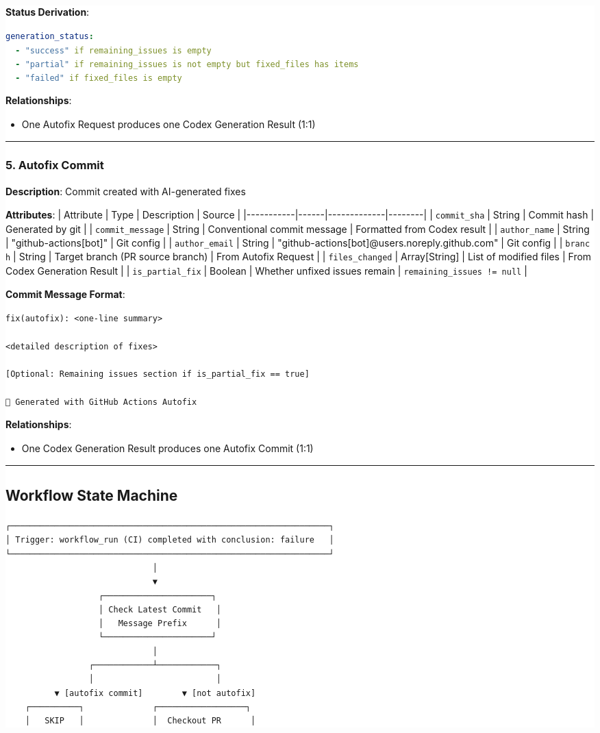 **Status Derivation**:
```yaml
generation_status:
  - "success" if remaining_issues is empty
  - "partial" if remaining_issues is not empty but fixed_files has items
  - "failed" if fixed_files is empty
```

**Relationships**:
- One Autofix Request produces one Codex Generation Result (1:1)

---

### 5. Autofix Commit

**Description**: Commit created with AI-generated fixes

**Attributes**:
| Attribute | Type | Description | Source |
|-----------|------|-------------|--------|
| `commit_sha` | String | Commit hash | Generated by git |
| `commit_message` | String | Conventional commit message | Formatted from Codex result |
| `author_name` | String | "github-actions[bot]" | Git config |
| `author_email` | String | "github-actions[bot]@users.noreply.github.com" | Git config |
| `branch` | String | Target branch (PR source branch) | From Autofix Request |
| `files_changed` | Array[String] | List of modified files | From Codex Generation Result |
| `is_partial_fix` | Boolean | Whether unfixed issues remain | `remaining_issues != null` |

**Commit Message Format**:
```
fix(autofix): <one-line summary>

<detailed description of fixes>

[Optional: Remaining issues section if is_partial_fix == true]

🤖 Generated with GitHub Actions Autofix
```

**Relationships**:
- One Codex Generation Result produces one Autofix Commit (1:1)

---

## Workflow State Machine

```
┌─────────────────────────────────────────────────────────────────┐
│ Trigger: workflow_run (CI) completed with conclusion: failure   │
└─────────────────────────────────────────────────────────────────┘
                              │
                              ▼
                   ┌──────────────────────┐
                   │ Check Latest Commit   │
                   │   Message Prefix      │
                   └──────────────────────┘
                              │
                 ┌────────────┴────────────┐
                 │                         │
          ▼ [autofix commit]        ▼ [not autofix]
    ┌──────────┐              ┌──────────────────┐
    │   SKIP   │              │  Checkout PR      │
```